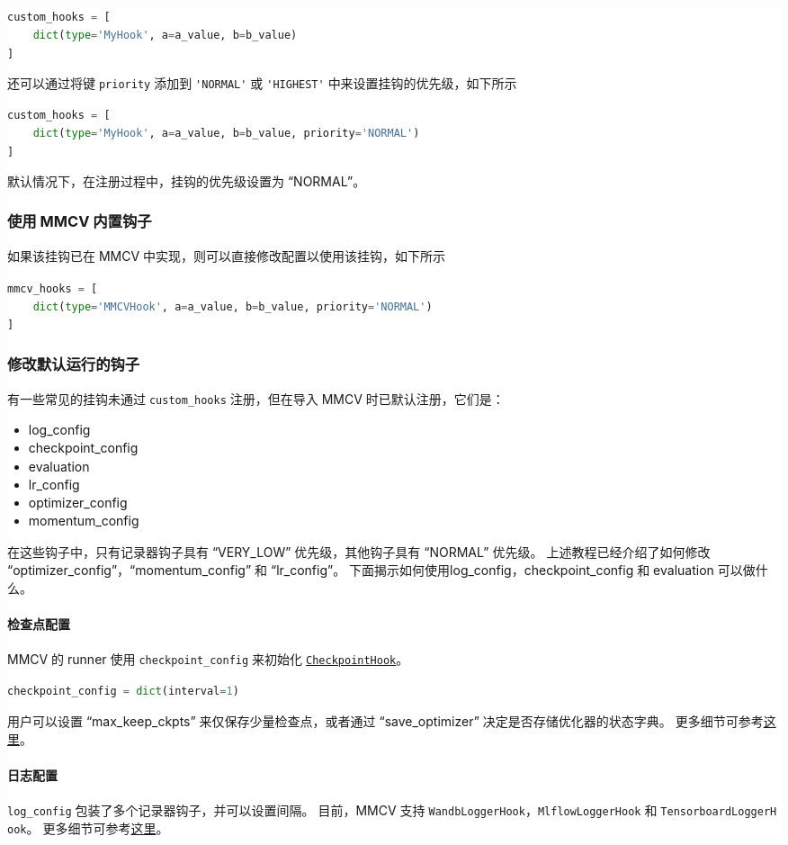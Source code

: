 ```python
custom_hooks = [
    dict(type='MyHook', a=a_value, b=b_value)
]
```

还可以通过将键 `priority` 添加到 `'NORMAL'` 或 `'HIGHEST'` 中来设置挂钩的优先级，如下所示

```python
custom_hooks = [
    dict(type='MyHook', a=a_value, b=b_value, priority='NORMAL')
]
```

默认情况下，在注册过程中，挂钩的优先级设置为 “NORMAL”。

### 使用 MMCV 内置钩子

如果该挂钩已在 MMCV 中实现，则可以直接修改配置以使用该挂钩，如下所示

```python
mmcv_hooks = [
    dict(type='MMCVHook', a=a_value, b=b_value, priority='NORMAL')
]
```

### 修改默认运行的钩子

有一些常见的挂钩未通过 `custom_hooks` 注册，但在导入 MMCV 时已默认注册，它们是：

- log_config
- checkpoint_config
- evaluation
- lr_config
- optimizer_config
- momentum_config

在这些钩子中，只有记录器钩子具有 “VERY_LOW” 优先级，其他钩子具有 “NORMAL” 优先级。
上述教程已经介绍了如何修改 “optimizer_config”，“momentum_config” 和 “lr_config”。
下面揭示如何使用log_config，checkpoint_config 和 evaluation 可以做什么。

#### 检查点配置

MMCV 的 runner 使用 `checkpoint_config` 来初始化 [`CheckpointHook`](https://github.com/open-mmlab/mmcv/blob/9ecd6b0d5ff9d2172c49a182eaa669e9f27bb8e7/mmcv/runner/hooks/checkpoint.py#L9)。

```python
checkpoint_config = dict(interval=1)
```

用户可以设置 “max_keep_ckpts” 来仅保存少量检查点，或者通过 “save_optimizer” 决定是否存储优化器的状态字典。
更多细节可参考[这里](https://mmcv.readthedocs.io/en/latest/api.html#mmcv.runner.CheckpointHook)。

#### 日志配置

`log_config` 包装了多个记录器钩子，并可以设置间隔。
目前，MMCV 支持 `WandbLoggerHook`，`MlflowLoggerHook` 和 `TensorboardLoggerHook`。
更多细节可参考[这里](https://mmcv.readthedocs.io/en/latest/api.html#mmcv.runner.LoggerHook)。
